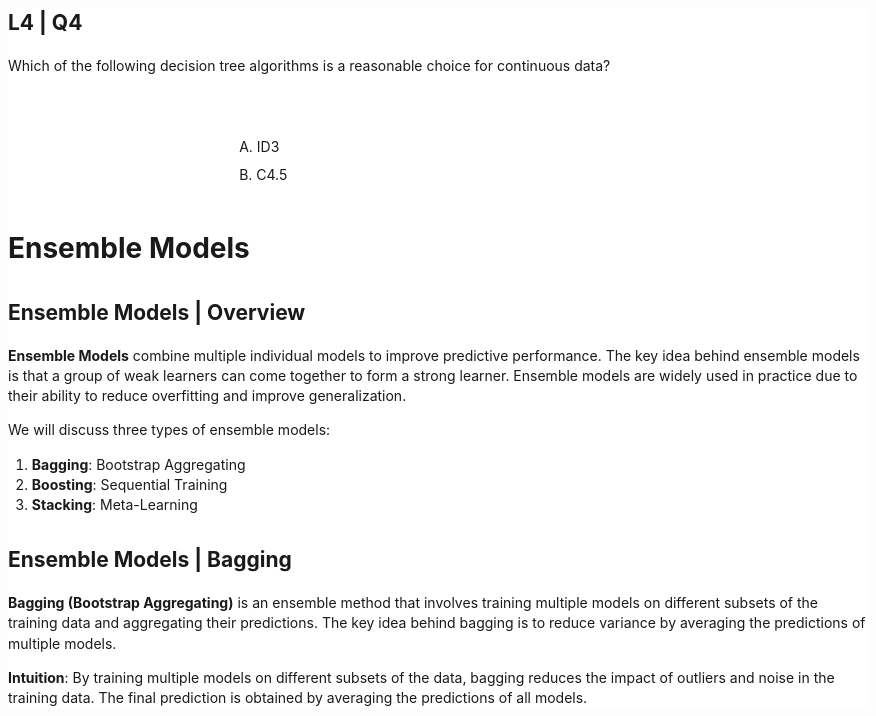 


## L4 | Q4

Which of the following decision tree algorithms is a reasonable choice for continuous data?

<div class='col-wrapper' style = 'display: flex; align-items: top; margin-top: 2em; margin-left: -1em;'>
<div class='c1' style = 'width: 60%; display: flex; align-items: center; flex-direction: column; margin-top: 2em'>
<div style = 'line-height: 2em;'>
&emsp;A. ID3 <br>
&emsp;B. C4.5 <br>
</div>
</div>
<div class='c2' style = 'width: 40%; display: flex; align-items: center; flex-direction: column;'>
<iframe src="https://drc-cs-9a3f6.firebaseapp.com/?label=L4 | Q4" width="100%" height="100%" style="border-radius: 10px"></iframe>
</div>
</div>



<div class="header-slide">

# Ensemble Models

</div>



## Ensemble Models | Overview

**Ensemble Models** combine multiple individual models to improve predictive performance. The key idea behind ensemble models is that a group of weak learners can come together to form a strong learner. Ensemble models are widely used in practice due to their ability to reduce overfitting and improve generalization.

We will discuss three types of ensemble models:

1. **Bagging**: Bootstrap Aggregating
2. **Boosting**: Sequential Training
3. **Stacking**: Meta-Learning



## Ensemble Models | Bagging

**Bagging (Bootstrap Aggregating)** is an ensemble method that involves training multiple models on different subsets of the training data and aggregating their predictions. The key idea behind bagging is to reduce variance by averaging the predictions of multiple models.

**Intuition**: By training multiple models on different subsets of the data, bagging reduces the impact of outliers and noise in the training data. The final prediction is obtained by averaging the predictions of all models.
